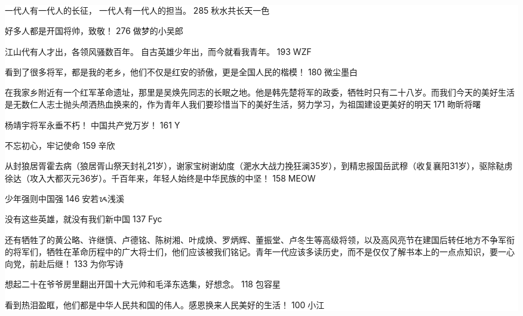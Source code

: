  一代人有一代人的长征，
一代人有一代人的担当。
 285
秋水共长天一色

 好多人都是开国将帅，致敬！
 276
做梦的小吴郎

 江山代有人才出，各领风骚数百年。
自古英雄少年出，而今就看我青年。
 193
WZF

 看到了很多将军，都是我的老乡，他们不仅是红安的骄傲，更是全国人民的楷模！
 180
微尘墨白

 在我家乡附近有一个红军革命遗址，那里是吴焕先同志的长眠之地。他是韩先楚将军的政委，牺牲时只有二十八岁。而我们今天的美好生活是无数仁人志士抛头颅洒热血换来的，作为青年人我们要珍惜当下的美好生活，努力学习，为祖国建设更美好的明天
 171
昒昕将曙

 杨靖宇将军永垂不朽！
中国共产党万岁！
 161
Y

 不忘初心，牢记使命
 159
辛欣

 从封狼居胥霍去病（狼居胥山祭天封礼21岁），谢家宝树谢幼度（淝水大战力挽狂澜35岁），到精忠报国岳武穆（收复襄阳31岁），驱除鞑虏徐达（攻入大都灭元36岁）。千百年来，年轻人始终是中华民族的中坚！
 158
MEOW

 少年强则中国强
 146
安若ᝰ浅溪

 没有这些英雄，就没有我们新中国
 137
Fyc

 还有牺牲了的黄公略、许继慎、卢德铭、陈树湘、叶成焕、罗炳辉、董振堂、卢冬生等高级将领，以及高风亮节在建国后转任地方不争军衔的将军们，牺牲在革命历程中的广大将士们，他们应该被我们铭记。青年一代应该多读历史，而不是仅仅了解书本上的一点点知识，要一心向党，前赴后继！
 133
为你写诗

 想起二十在爷爷房里翻出开国十大元帅和毛泽东选集，好想念。
 118
包容星

 看到热泪盈眶，他们都是中华人民共和国的伟人。感恩换来人民美好的生活！
 100
小江

